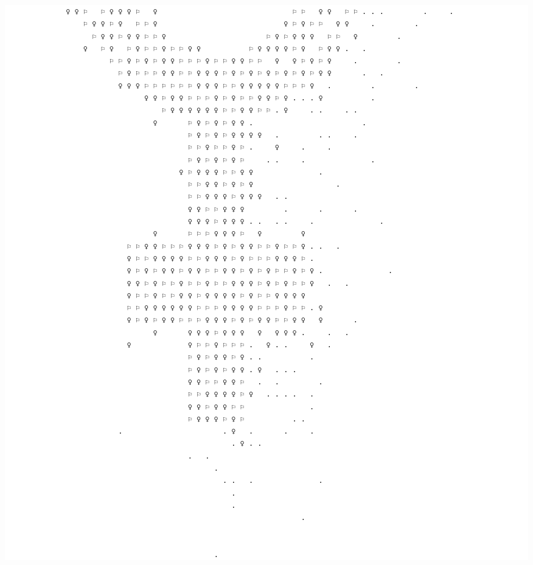 ```perl
              ♀︎ ♀︎ ⚐︎︎   ⚐︎︎ ♀︎ ♀︎ ♀︎ ⚐︎︎   ♀︎                               ⚐︎︎ ⚐︎︎   ♀︎ ♀︎   ⚐︎︎ ⚐︎︎ . . .         .     .
                  ⚐︎︎ ♀︎ ♀︎ ⚐︎︎ ♀︎   ⚐︎︎ ⚐︎︎ ♀︎                             ♀︎ ⚐︎︎ ♀︎ ⚐︎︎ ⚐︎︎   ♀︎ ♀︎     .         .
                    ⚐︎︎ ♀︎ ♀︎ ⚐︎︎ ♀︎ ♀︎ ⚐︎︎ ⚐︎︎ ♀︎                       ⚐︎︎ ♀︎ ⚐︎︎ ♀︎ ♀︎ ♀︎   ⚐︎︎ ⚐︎︎   ♀︎         .
                  ♀︎   ⚐︎︎ ♀︎   ⚐︎︎ ♀︎ ⚐︎︎ ⚐︎︎ ♀︎ ⚐︎︎ ⚐︎︎ ♀︎ ♀︎           ⚐︎︎ ♀︎ ♀︎ ♀︎ ♀︎ ⚐︎︎ ♀︎   ⚐︎︎ ♀︎ ♀︎ .   .
                        ⚐︎︎ ⚐︎︎ ♀︎ ⚐︎︎ ♀︎ ⚐︎︎ ♀︎ ♀︎ ⚐︎︎ ⚐︎︎ ⚐︎︎ ♀︎ ⚐︎︎ ⚐︎︎ ♀︎ ♀︎ ⚐︎︎ ⚐︎︎   ♀︎   ♀︎ ⚐︎︎ ♀︎ ⚐︎︎ ♀︎     .         .
                          ⚐︎︎ ♀︎ ⚐︎︎ ⚐︎︎ ⚐︎︎ ♀︎ ♀︎ ⚐︎︎ ⚐︎︎ ♀︎ ♀︎ ♀︎ ⚐︎︎ ♀︎ ⚐︎︎ ♀︎ ⚐︎︎ ♀︎ ⚐︎︎ ♀︎ ⚐︎︎ ♀︎ ⚐︎︎ ♀︎ ♀︎       .   .
                          ♀︎ ♀︎ ♀︎ ⚐︎︎ ⚐︎︎ ⚐︎︎ ⚐︎︎ ⚐︎︎ ⚐︎︎ ♀︎ ♀︎ ♀︎ ⚐︎︎ ⚐︎︎ ♀︎ ♀︎ ♀︎ ♀︎ ♀︎ ⚐︎︎ ⚐︎︎ ⚐︎︎ ♀︎   .         .         .
                                ♀︎ ♀︎ ⚐︎︎ ♀︎ ♀︎ ⚐︎︎ ⚐︎︎ ⚐︎︎ ♀︎ ⚐︎︎ ♀︎ ⚐︎︎ ⚐︎︎ ♀︎ ♀︎ ⚐︎︎ ♀︎ . . . ♀︎           .
                                    ⚐︎︎ ♀︎ ♀︎ ♀︎ ♀︎ ♀︎ ♀︎ ⚐︎︎ ⚐︎︎ ♀︎ ♀︎ ⚐︎︎ ⚐︎︎ . ♀︎     . .     . .
                                  ♀︎       ⚐︎︎ ♀︎ ⚐︎︎ ♀︎ ⚐︎︎ ♀︎ ♀︎ .                         .
                                          ⚐︎︎ ♀︎ ⚐︎︎ ♀︎ ⚐︎︎ ♀︎ ♀︎ ♀︎ ♀︎   .         . .     .
                                          ⚐︎︎ ⚐︎︎ ♀︎ ⚐︎︎ ⚐︎︎ ♀︎ ⚐︎︎ .     ♀︎     .     .
                                          ⚐︎︎ ♀︎ ⚐︎︎ ♀︎ ⚐︎︎ ♀︎ ⚐︎︎     . .     .               .
                                        ♀︎ ⚐︎︎ ♀︎ ♀︎ ♀︎ ⚐︎︎ ⚐︎︎ ♀︎ ♀︎               .
                                          ⚐︎︎ ⚐︎︎ ♀︎ ♀︎ ⚐︎︎ ♀︎ ⚐︎︎ ♀︎                   .
                                          ⚐︎︎ ⚐︎︎ ♀︎ ♀︎ ♀︎ ⚐︎︎ ♀︎ ♀︎ ♀︎   . .
                                          ♀︎ ♀︎ ⚐︎︎ ⚐︎︎ ♀︎ ♀︎ ♀︎         .       .       .
                                          ♀︎ ♀︎ ♀︎ ⚐︎︎ ♀︎ ♀︎ ♀︎ . .   . .     .               .
                                  ♀︎       ⚐︎︎ ⚐︎︎ ⚐︎︎ ♀︎ ♀︎ ♀︎ ⚐︎︎   ♀︎         ♀︎
                            ⚐︎︎ ⚐︎︎ ♀︎ ♀︎ ⚐︎︎ ⚐︎︎ ⚐︎︎ ♀︎ ♀︎ ♀︎ ⚐︎︎ ♀︎ ⚐︎︎ ♀︎ ♀︎ ⚐︎︎ ⚐︎︎ ♀︎ ⚐︎︎ ⚐︎︎ ♀︎ . .   .
                            ♀︎ ⚐︎︎ ⚐︎︎ ♀︎ ♀︎ ♀︎ ♀︎ ⚐︎︎ ⚐︎︎ ♀︎ ♀︎ ♀︎ ⚐︎︎ ♀︎ ⚐︎︎ ⚐︎︎ ⚐︎︎ ♀︎ ♀︎ ♀︎ ⚐︎︎ .
                            ♀︎ ⚐︎︎ ♀︎ ⚐︎︎ ♀︎ ♀︎ ⚐︎︎ ♀︎ ♀︎ ⚐︎︎ ⚐︎︎ ♀︎ ♀︎ ⚐︎︎ ♀︎ ⚐︎︎ ♀︎ ⚐︎︎ ⚐︎︎ ♀︎ ⚐︎︎ ♀︎ .               .
                            ♀︎ ♀︎ ⚐︎︎ ♀︎ ⚐︎︎ ⚐︎︎ ♀︎ ⚐︎︎ ⚐︎︎ ♀︎ ⚐︎︎ ⚐︎︎ ♀︎ ♀︎ ♀︎ ⚐︎︎ ♀︎ ⚐︎︎ ♀︎ ⚐︎︎ ⚐︎︎ ♀︎   .   .
                            ♀︎ ⚐︎︎ ⚐︎︎ ♀︎ ⚐︎︎ ⚐︎︎ ♀︎ ♀︎ ⚐︎︎ ♀︎ ♀︎ ♀︎ ♀︎ ⚐︎︎ ♀︎ ⚐︎︎ ⚐︎︎ ♀︎ ♀︎ ♀︎ ♀︎
                            ⚐︎︎ ⚐︎︎ ♀︎ ♀︎ ♀︎ ♀︎ ♀︎ ♀︎ ⚐︎︎ ⚐︎︎ ⚐︎︎ ♀︎ ♀︎ ♀︎ ♀︎ ⚐︎︎ ⚐︎︎ ⚐︎︎ ♀︎ ⚐︎︎ ⚐︎︎ . ♀︎
                            ♀︎ ⚐︎︎ ♀︎ ⚐︎︎ ♀︎ ♀︎ ⚐︎︎ ⚐︎︎ ⚐︎︎ ♀︎ ♀︎ ♀︎ ⚐︎︎ ♀︎ ⚐︎︎ ♀︎ ♀︎ ⚐︎︎ ⚐︎︎ ♀︎ ♀︎   ♀︎       .
                                  ♀︎       ♀︎ ♀︎ ♀︎ ⚐︎︎ ♀︎ ♀︎ ♀︎   ♀︎   ♀︎ ♀︎ ♀︎ .     .   .
                            ♀︎             ♀︎ ⚐︎︎ ⚐︎︎ ♀︎ ⚐︎︎ ⚐︎︎ ⚐︎︎ .   ♀︎ . .     ♀︎   .
                                          ⚐︎︎ ♀︎ ⚐︎︎ ♀︎ ♀︎ ⚐︎︎ ♀︎ . .           .
                                          ⚐︎︎ ♀︎ ⚐︎︎ ♀︎ ⚐︎︎ ♀︎ ♀︎ . ♀︎   . . .
                                          ♀︎ ♀︎ ⚐︎︎ ⚐︎︎ ♀︎ ♀︎ ⚐︎︎   .   .         .
                                          ⚐︎︎ ⚐︎︎ ♀︎ ♀︎ ♀︎ ♀︎ ⚐︎︎ ♀︎   . . . .   .
                                          ♀︎ ♀︎ ⚐︎︎ ♀︎ ♀︎ ⚐︎︎ ⚐︎︎               .
                                          ⚐︎︎ ♀︎ ♀︎ ♀︎ ⚐︎︎ ♀︎ ⚐︎︎           . .
                          .                       . ♀︎   .       .     .
                                                    . ♀︎ . .
                                          .   .
                                                .
                                                  . .   .               .
                                                    .
                                                    .
                                                                    .


                                                .
```

